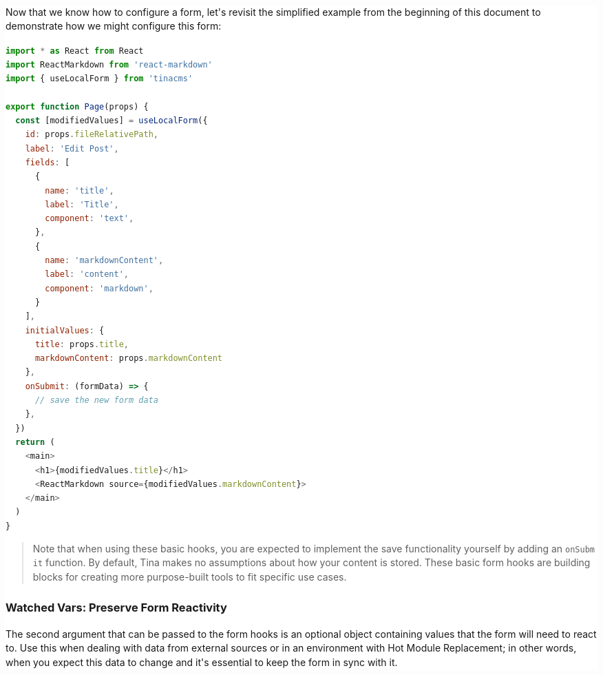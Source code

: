 Now that we know how to configure a form, let's revisit the simplified example from the beginning of this document to demonstrate how we might configure this form:

```javascript
import * as React from React
import ReactMarkdown from 'react-markdown'
import { useLocalForm } from 'tinacms'

export function Page(props) {
  const [modifiedValues] = useLocalForm({
    id: props.fileRelativePath,
    label: 'Edit Post',
    fields: [
      {
        name: 'title',
        label: 'Title',
        component: 'text',
      },
      {
        name: 'markdownContent',
        label: 'content',
        component: 'markdown',
      }
    ],
    initialValues: {
      title: props.title,
      markdownContent: props.markdownContent
    },
    onSubmit: (formData) => {
      // save the new form data
    },
  })
  return (
    <main>
      <h1>{modifiedValues.title}</h1>
      <ReactMarkdown source={modifiedValues.markdownContent}>
    </main>
  )
}
```

> Note that when using these basic hooks, you are expected to implement the save functionality yourself by adding an `onSubmit` function. By default, Tina makes no assumptions about how your content is stored. These basic form hooks are building blocks for creating more purpose-built tools to fit specific use cases.

### Watched Vars: Preserve Form Reactivity

The second argument that can be passed to the form hooks is an optional object containing values that the form will need to react to. Use this when dealing with data from external sources or in an environment with Hot Module Replacement; in other words, when you expect this data to change and it's essential to keep the form in sync with it.
